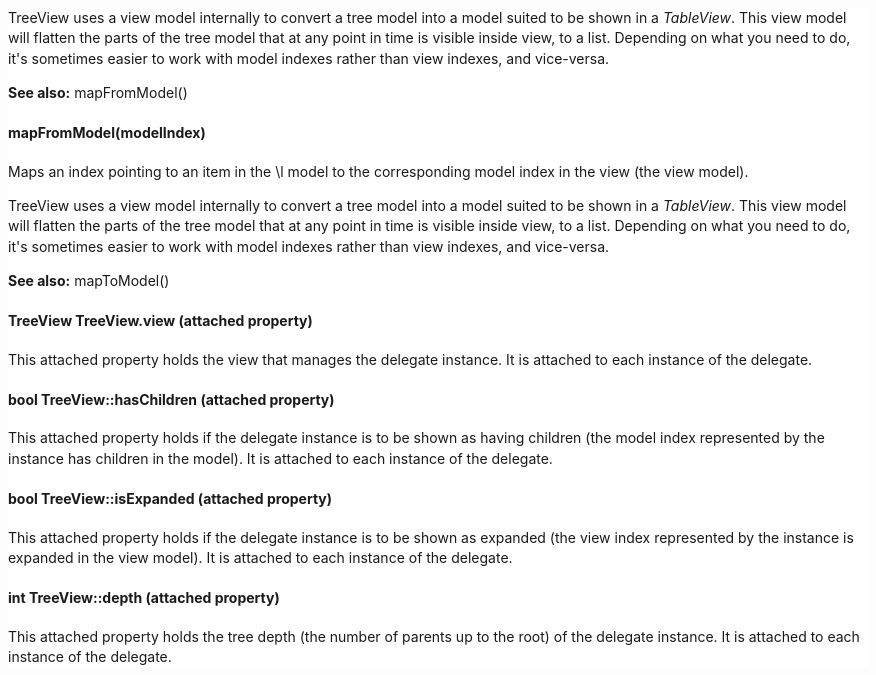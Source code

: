 TreeView uses a view model internally to convert a tree model into
a model suited to be shown in a *TableView*. This view model will
flatten the parts of the tree model that at any point in time is visible
inside view, to a list. Depending on what you need to do, it's sometimes
easier to work with model indexes rather than view indexes, and vice-versa.

**See also:** mapFromModel()

#### mapFromModel(modelIndex)
Maps an index pointing to an item in the \l model to the corresponding model index in the view (the view model).

TreeView uses a view model internally to convert a tree model into
a model suited to be shown in a *TableView*. This view model will
flatten the parts of the tree model that at any point in time is
visible inside view, to a list. Depending on what you need to
do, it's sometimes easier to work with model indexes rather than
view indexes, and vice-versa.

**See also:** mapToModel()

#### TreeView TreeView.view (attached property)
This attached property holds the view that manages the delegate instance. It is attached to each instance of the delegate.

#### bool TreeView::hasChildren (attached property)
This attached property holds if the delegate instance is to be shown as
having children (the model index represented by the instance has children
in the model). It is attached to each instance of the delegate.

#### bool TreeView::isExpanded (attached property)
This attached property holds if the delegate instance is to be shown as
expanded (the view index represented by the instance is expanded in the view model). It is attached to each instance of the delegate.

#### int TreeView::depth (attached property)
This attached property holds the tree depth (the number of parents up to the root) of the delegate instance. It is attached to each instance of the delegate.





